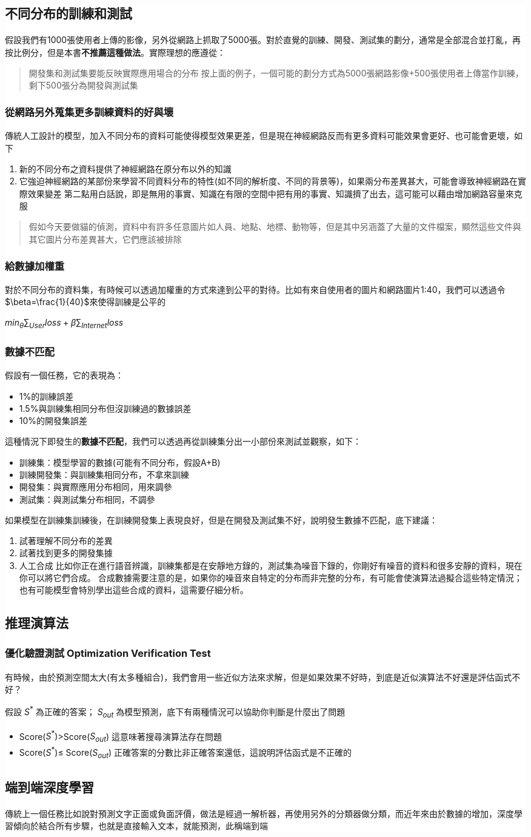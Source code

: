## 不同分布的訓練和測試
假設我們有1000張使用者上傳的影像，另外從網路上抓取了5000張。對於直覺的訓練、開發、測試集的劃分，通常是全部混合並打亂，再按比例分，但是本書**不推薦這種做法**。實際理想的應遵從：
>開發集和測試集要能反映實際應用場合的分布
按上面的例子，一個可能的劃分方式為5000張網路影像+500張使用者上傳當作訓練，剩下500張分為開發與測試集

### 從網路另外蒐集更多訓練資料的好與壞
傳統人工設計的模型，加入不同分布的資料可能使得模型效果更差，但是現在神經網路反而有更多資料可能效果會更好、也可能會更壞，如下
1. 新的不同分布之資料提供了神經網路在原分布以外的知識
2. 它強迫神經網路的某部份來學習不同資料分布的特性(如不同的解析度、不同的背景等)，如果兩分布差異甚大，可能會導致神經網路在實際效果變差
第二點用白話說，即是無用的事實、知識在有限的空間中把有用的事實、知識擠了出去，這可能可以藉由增加網路容量來克服
> 假如今天要做貓的偵測，資料中有許多任意圖片如人員、地點、地標、動物等，但是其中另涵蓋了大量的文件檔案，顯然這些文件與其它圖片分布差異甚大，它們應該被排除

### 給數據加權重
對於不同分布的資料集，有時候可以透過加權重的方式來達到公平的對待。比如有來自使用者的圖片和網路圖片1:40，我們可以透過令$\beta=\frac{1}{40}$來使得訓練是公平的

$min_\theta\sum_{User}{loss}+\beta\sum_{Internet}{loss}$


### 數據不匹配
假設有一個任務，它的表現為：
* 1%的訓練誤差
* 1.5%與訓練集相同分布但沒訓練過的數據誤差
* 10%的開發集誤差

這種情況下即發生的**數據不匹配**，我們可以透過再從訓練集分出一小部份來測試並觀察，如下：
* 訓練集：模型學習的數據(可能有不同分布，假設A+B)
* 訓練開發集：與訓練集相同分布，不拿來訓練
* 開發集：與實際應用分布相同，用來調參
* 測試集：與測試集分布相同，不調參

如果模型在訓練集訓練後，在訓練開發集上表現良好，但是在開發及測試集不好，說明發生數據不匹配，底下建議：
1. 試著理解不同分布的差異
2. 試著找到更多的開發集據
3. 人工合成
比如你正在進行語音辨識，訓練集都是在安靜地方錄的，測試集為噪音下錄的，你剛好有噪音的資料和很多安靜的資料，現在你可以將它們合成。
合成數據需要注意的是，如果你的噪音來自特定的分布而非完整的分布，有可能會使演算法過擬合這些特定情況；也有可能模型會特別學出這些合成的資料，這需要仔細分析。


## 推理演算法

### 優化驗證測試 Optimization Verification Test
有時候，由於預測空間太大(有太多種組合)，我們會用一些近似方法來求解，但是如果效果不好時，到底是近似演算法不好還是評估函式不好？

假設 $S^*$ 為正確的答案； $S_{out}$ 為模型預測，底下有兩種情況可以協助你判斷是什麼出了問題
* Score($S^*$)>Score($S_{out}$)
這意味著搜尋演算法存在問題
* Score($S^*$)$\leq$ Score($S_{out}$)
正確答案的分數比非正確答案還低，這說明評估函式是不正確的


## 端到端深度學習
傳統上一個任務比如說對預測文字正面或負面評價，做法是經過一解析器，再使用另外的分類器做分類，而近年來由於數據的增加，深度學習傾向於結合所有步驟，也就是直接輸入文本，就能預測，此稱端到端
